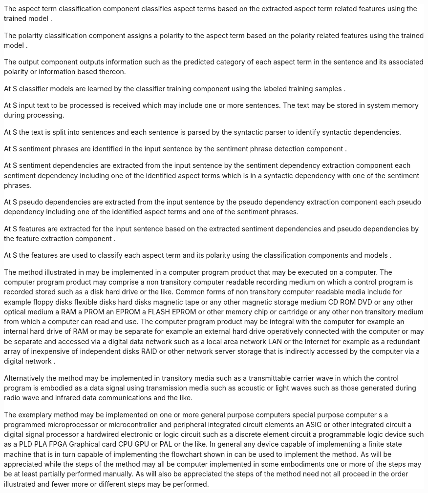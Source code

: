 The aspect term classification component classifies aspect terms based on the extracted aspect term related features using the trained model .

The polarity classification component assigns a polarity to the aspect term based on the polarity related features using the trained model .

The output component outputs information such as the predicted category of each aspect term in the sentence and its associated polarity or information based thereon.

At S classifier models are learned by the classifier training component using the labeled training samples .

At S input text to be processed is received which may include one or more sentences. The text may be stored in system memory during processing.

At S the text is split into sentences and each sentence is parsed by the syntactic parser to identify syntactic dependencies.

At S sentiment phrases are identified in the input sentence by the sentiment phrase detection component .

At S sentiment dependencies are extracted from the input sentence by the sentiment dependency extraction component each sentiment dependency including one of the identified aspect terms which is in a syntactic dependency with one of the sentiment phrases.

At S pseudo dependencies are extracted from the input sentence by the pseudo dependency extraction component each pseudo dependency including one of the identified aspect terms and one of the sentiment phrases.

At S features are extracted for the input sentence based on the extracted sentiment dependencies and pseudo dependencies by the feature extraction component .

At S the features are used to classify each aspect term and its polarity using the classification components and models .

The method illustrated in may be implemented in a computer program product that may be executed on a computer. The computer program product may comprise a non transitory computer readable recording medium on which a control program is recorded stored such as a disk hard drive or the like. Common forms of non transitory computer readable media include for example floppy disks flexible disks hard disks magnetic tape or any other magnetic storage medium CD ROM DVD or any other optical medium a RAM a PROM an EPROM a FLASH EPROM or other memory chip or cartridge or any other non transitory medium from which a computer can read and use. The computer program product may be integral with the computer for example an internal hard drive of RAM or may be separate for example an external hard drive operatively connected with the computer or may be separate and accessed via a digital data network such as a local area network LAN or the Internet for example as a redundant array of inexpensive of independent disks RAID or other network server storage that is indirectly accessed by the computer via a digital network .

Alternatively the method may be implemented in transitory media such as a transmittable carrier wave in which the control program is embodied as a data signal using transmission media such as acoustic or light waves such as those generated during radio wave and infrared data communications and the like.

The exemplary method may be implemented on one or more general purpose computers special purpose computer s a programmed microprocessor or microcontroller and peripheral integrated circuit elements an ASIC or other integrated circuit a digital signal processor a hardwired electronic or logic circuit such as a discrete element circuit a programmable logic device such as a PLD PLA FPGA Graphical card CPU GPU or PAL or the like. In general any device capable of implementing a finite state machine that is in turn capable of implementing the flowchart shown in can be used to implement the method. As will be appreciated while the steps of the method may all be computer implemented in some embodiments one or more of the steps may be at least partially performed manually. As will also be appreciated the steps of the method need not all proceed in the order illustrated and fewer more or different steps may be performed.
